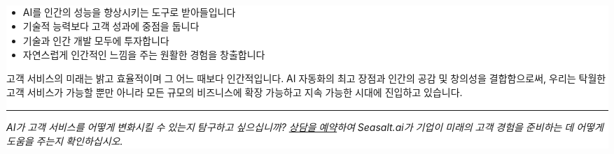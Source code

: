 - AI를 인간의 성능을 향상시키는 도구로 받아들입니다
- 기술적 능력보다 고객 성과에 중점을 둡니다
- 기술과 인간 개발 모두에 투자합니다
- 자연스럽게 인간적인 느낌을 주는 원활한 경험을 창출합니다

고객 서비스의 미래는 밝고 효율적이며 그 어느 때보다 인간적입니다. AI 자동화의 최고 장점과 인간의 공감 및 창의성을 결합함으로써, 우리는 탁월한 고객 서비스가 가능할 뿐만 아니라 모든 규모의 비즈니스에 확장 가능하고 지속 가능한 시대에 진입하고 있습니다.

---

*AI가 고객 서비스를 어떻게 변화시킬 수 있는지 탐구하고 싶으십니까? [상담을 예약](https://meetings.hubspot.com/seasalt-ai/seasalt-meeting)하여 Seasalt.ai가 기업이 미래의 고객 경험을 준비하는 데 어떻게 도움을 주는지 확인하십시오.*